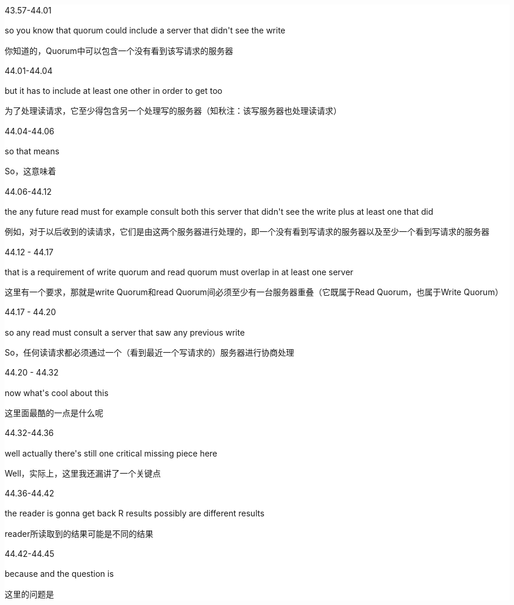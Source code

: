 43.57-44.01

so you know that quorum could include a server that didn't see the write

你知道的，Quorum中可以包含一个没有看到该写请求的服务器

44.01-44.04

but it has to include at least one other in order to get too

为了处理读请求，它至少得包含另一个处理写的服务器（知秋注：该写服务器也处理读请求）


44.04-44.06

so that means

So，这意味着

44.06-44.12

 the any future read must for example consult both this server that didn't see the write plus at least one that did

例如，对于以后收到的读请求，它们是由这两个服务器进行处理的，即一个没有看到写请求的服务器以及至少一个看到写请求的服务器



44.12 - 44.17

that is a requirement of write quorum and read quorum must overlap in at least one server 

这里有一个要求，那就是write Quorum和read Quorum间必须至少有一台服务器重叠（它既属于Read Quorum，也属于Write Quorum）

44.17 - 44.20

so any read must consult a server that saw any previous write

So，任何读请求都必须通过一个（看到最近一个写请求的）服务器进行协商处理



44.20 - 44.32

now what's cool about this 

这里面最酷的一点是什么呢

44.32-44.36

well actually there's still one critical missing piece here 

Well，实际上，这里我还漏讲了一个关键点


44.36-44.42

the reader is gonna get back R results possibly are different results 

reader所读取到的结果可能是不同的结果

44.42-44.45

because and the question is

这里的问题是
